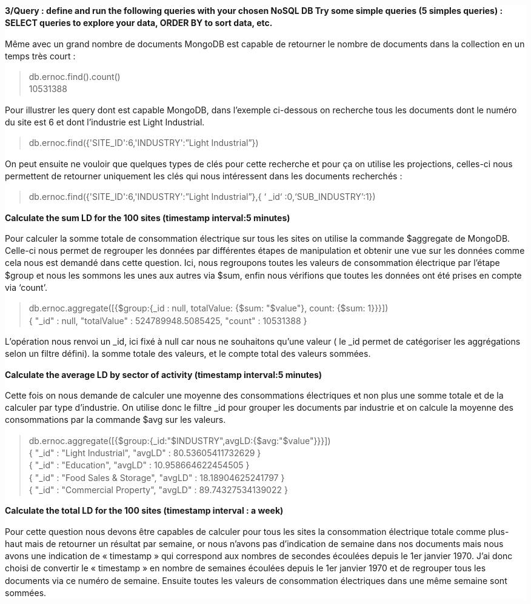 **3/Query : define and run the following queries with your chosen NoSQL DB
Try some simple queries (5 simples queries) : SELECT queries to explore your data, ORDER BY to sort data, etc.**

Même avec un grand nombre de documents MongoDB est capable de retourner le nombre de documents dans la collection en un temps très court :

> db.ernoc.find().count()  
10531388

Pour illustrer les query dont est capable MongoDB, dans l’exemple ci-dessous on recherche tous les documents dont le numéro du site est 6 et dont l’industrie est Light Industrial.

> db.ernoc.find({'SITE_ID':6,'INDUSTRY':”Light Industrial”})

On peut ensuite ne vouloir que quelques types de clés pour cette recherche et pour ça on utilise les projections, celles-ci nous permettent de retourner uniquement les clés qui nous intéressent dans les documents recherchés :

> db.ernoc.find({'SITE_ID':6,'INDUSTRY':”Light Industrial”},{ ‘ _id‘ :0,‘SUB_INDUSTRY’:1})

**Calculate the sum LD for the 100 sites (timestamp interval:5 minutes)**

Pour calculer la somme totale de consommation électrique sur tous les sites on utilise la commande $aggregate de MongoDB. Celle-ci nous permet de regrouper les données par différentes étapes de manipulation et obtenir une vue sur les données comme cela nous est demandé dans cette question. Ici, nous regroupons toutes les valeurs de consommation électrique par l’étape $group et nous les sommons les unes aux autres via $sum, enfin nous vérifions que toutes les données ont été prises en compte via ‘count’. 

> db.ernoc.aggregate([{$group:{_id : null, totalValue: {$sum: "$value"}, count: {$sum: 1}}}])  
{ "_id" : null, "totalValue" : 524789948.5085425, "count" : 10531388 }

L’opération nous renvoi un _id, ici fixé à null car nous ne souhaitons qu’une valeur ( le _id permet de catégoriser les aggrégations selon un filtre défini). la somme totale des valeurs, et le compte total des valeurs sommées.

**Calculate the average LD by sector of activity (timestamp interval:5 minutes)**

Cette fois on nous demande de calculer une moyenne des consommations électriques et non plus une somme totale et de la calculer par type d’industrie. On utilise donc le filtre _id pour grouper les documents par industrie et on calcule la moyenne des consommations par la commande $avg sur les valeurs.

> db.ernoc.aggregate([{$group:{_id:"$INDUSTRY",avgLD:{$avg:"$value"}}}])  
{ "_id" : "Light Industrial", "avgLD" : 80.53605411732629 }  
{ "_id" : "Education", "avgLD" : 10.958664622454505 }  
{ "_id" : "Food Sales & Storage", "avgLD" : 18.18904625241797 }  
{ "_id" : "Commercial Property", "avgLD" : 89.74327534139022 }  

**Calculate the total LD for the 100 sites (timestamp interval : a week)**

Pour cette question nous devons être capables de calculer pour tous les sites la consommation électrique totale comme plus-haut mais de retourner un résultat par semaine, or nous n’avons pas d’indication de semaine dans nos documents mais nous avons une indication de « timestamp » qui correspond aux nombres de secondes écoulées depuis le 1er janvier 1970. J’ai donc choisi de convertir le « timestamp » en nombre de semaines écoulées depuis le 1er janvier 1970 et de regrouper tous les documents via ce numéro de semaine. Ensuite toutes les valeurs de consommation électriques dans une même semaine sont sommées.
